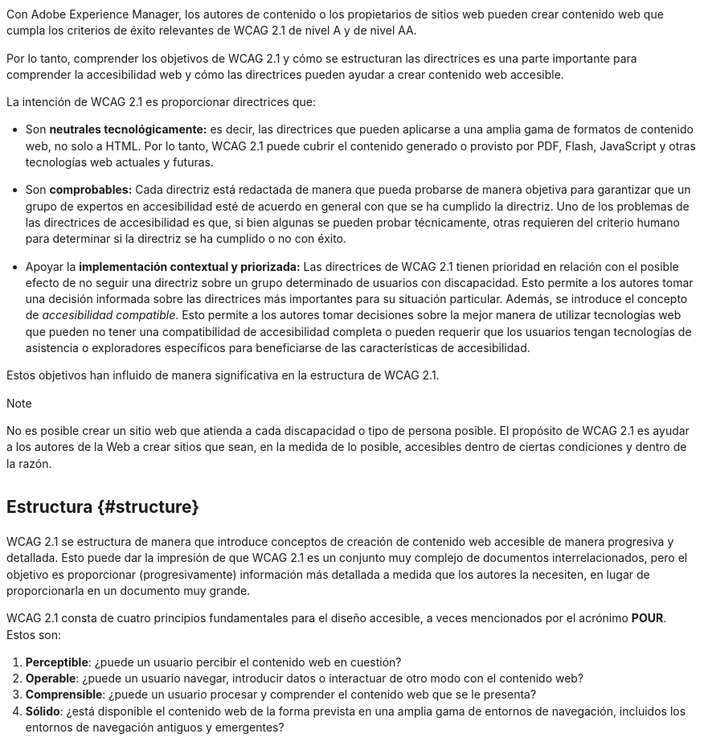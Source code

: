 Con Adobe Experience Manager, los autores de contenido o los propietarios de sitios web pueden crear contenido web que cumpla los criterios de éxito relevantes de WCAG 2.1 de nivel A y de nivel AA.

Por lo tanto, comprender los objetivos de WCAG 2.1 y cómo se estructuran las directrices es una parte importante para comprender la accesibilidad web y cómo las directrices pueden ayudar a crear contenido web accesible.

La intención de WCAG 2.1 es proporcionar directrices que:

* Son **neutrales tecnológicamente:**
es decir, las directrices que pueden aplicarse a una amplia gama de formatos de contenido web, no solo a HTML. Por lo tanto, WCAG 2.1 puede cubrir el contenido generado o provisto por PDF, Flash, JavaScript y otras tecnologías web actuales y futuras.

* Son **comprobables:**
Cada directriz está redactada de manera que pueda probarse de manera objetiva para garantizar que un grupo de expertos en accesibilidad esté de acuerdo en general con que se ha cumplido la directriz. Uno de los problemas de las directrices de accesibilidad es que, si bien algunas se pueden probar técnicamente, otras requieren del criterio humano para determinar si la directriz se ha cumplido o no con éxito.

* Apoyar la **implementación contextual y priorizada:**
Las directrices de WCAG 2.1 tienen prioridad en relación con el posible efecto de no seguir una directriz sobre un grupo determinado de usuarios con discapacidad. Esto permite a los autores tomar una decisión informada sobre las directrices más importantes para su situación particular. Además, se introduce el concepto de *accesibilidad compatible*. Esto permite a los autores tomar decisiones sobre la mejor manera de utilizar tecnologías web que pueden no tener una compatibilidad de accesibilidad completa o pueden requerir que los usuarios tengan tecnologías de asistencia o exploradores específicos para beneficiarse de las características de accesibilidad.

Estos objetivos han influido de manera significativa en la estructura de WCAG 2.1.

>[!NOTE]
>
>No es posible crear un sitio web que atienda a cada discapacidad o tipo de persona posible. El propósito de WCAG 2.1 es ayudar a los autores de la Web a crear sitios que sean, en la medida de lo posible, accesibles dentro de ciertas condiciones y dentro de la razón.

## Estructura {#structure}

WCAG 2.1 se estructura de manera que introduce conceptos de creación de contenido web accesible de manera progresiva y detallada. Esto puede dar la impresión de que WCAG 2.1 es un conjunto muy complejo de documentos interrelacionados, pero el objetivo es proporcionar (progresivamente) información más detallada a medida que los autores la necesiten, en lugar de proporcionarla en un documento muy grande.

WCAG 2.1 consta de cuatro principios fundamentales para el diseño accesible, a veces mencionados por el acrónimo **POUR**. Estos son:

1. **Perceptible**: ¿puede un usuario percibir el contenido web en cuestión?
1. **Operable**: ¿puede un usuario navegar, introducir datos o interactuar de otro modo con el contenido web?
1. **Comprensible**: ¿puede un usuario procesar y comprender el contenido web que se le presenta?
1. **Sólido**: ¿está disponible el contenido web de la forma prevista en una amplia gama de entornos de navegación, incluidos los entornos de navegación antiguos y emergentes?
